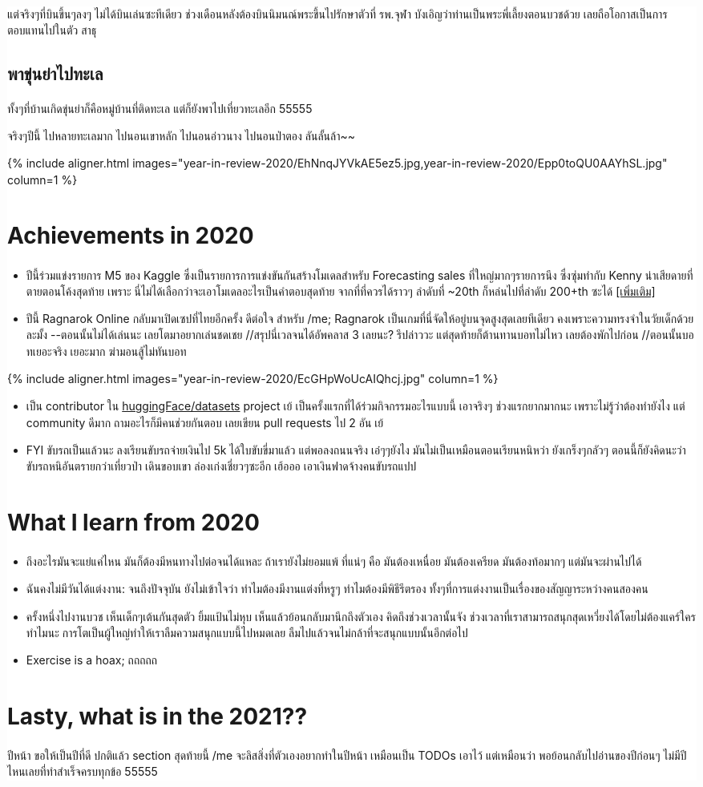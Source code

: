 แต่จริงๆที่บินขึ้นๆลงๆ ไม่ได้บินเล่นซะทีเดียว ช่วงเดือนหลังต้องบินนิมนณ์พระขึ้นไปรักษาตัวที่ รพ.จุฬา บังเอิญว่าท่านเป็นพระพี่เลี้ยงตอนบวชด้วย เลยถือโอกาสเป็นการตอบแทนไปในตัว สาธุ

## พาขุ่นย่าไปทะเล
ทั้งๆที่บ้านเกิดขุ่นย่าก็คือหมู่บ้านที่ติดทะเล แต่ก็ยังพาไปเที่ยวทะเลอีก 55555


จริงๆปีนี้ ไปหลายทะเลมาก ไปนอนเขาหลัก ไปนอนอ่าวนาง ไปนอนป่าตอง ลันลั้นล้า~~

{% include aligner.html images="year-in-review-2020/EhNnqJYVkAE5ez5.jpg,year-in-review-2020/Epp0toQU0AAYhSL.jpg" column=1 %}


# Achievements in 2020
* ปีนี้ร่วมแข่งรายการ M5 ของ Kaggle ซึ่งเป็นรายการการแข่งขันกันสร้างโมเดลสำหรับ Forecasting sales ที่ใหญ่มากๆรายการนึง ซึ่งซุ่มทำกับ Kenny น่าเสียดายที่ตายตอนโค้งสุดท้าย เพราะ นี่ไม่ได้เลือกว่าจะเอาโมเดลอะไรเป็นคำตอบสุดท้าย จากที่ที่ควรได้ราวๆ ลำดับที่ ~20th ก็หล่นไปที่ลำดับ 200+th ซะได้ [[เพิ่มเติม]](https://github.com/chameleonTK/m5-forecasting-accuracy)


* ปีนี้ Ragnarok Online กลับมาเปิดเซปที่ไทยอีกครั้ง ดีต่อใจ สำหรับ /me; Ragnarok เป็นเกมที่นี่จัดให้อยู่บนจุดสูงสุดเลยทีเดียว คงเพราะความทรงจำในวัยเด็กด้วยละมั้ง --ตอนนั้นไม่ได้เล่นนะ เลยโตมาอยากเล่นชดเชย //สรุปนี่เวลจนได้อัพคลาส 3 เลยนะ? รึปล่าววะ แต่สุดท้ายก็ต้านทานบอทไม่ไหว เลยต้องพักไปก่อน //ตอนนั้นบอทเยอะจริง เยอะมาก ฆ่ามอนสู้ไม่ทันบอท 

{% include aligner.html images="year-in-review-2020/EcGHpWoUcAIQhcj.jpg" column=1 %}


* เป็น contributor ใน [huggingFace/datasets](https://github.com/huggingface/datasets/) project เย้ เป็นครั้งแรกที่ได้ร่วมกิจกรรมอะไรแบบนี้ เอาจริงๆ ช่วงแรกยากมากนะ เพราะไม่รู้ว่าต้องทำยังไง แต่ community ดีมาก ถามอะไรก็มีคนช่วยกันตอบ เลยเขียน pull requests ไป 2 อัน เย้

* FYI ขับรถเป็นแล้วนะ ลงเรียนขับรถจ่ายเงินไป 5k ได้ใบขับขี่มาแล้ว แต่พอลงถนนจริง เอ๋ๆๆยังไง มันไม่เป็นเหมือนตอนเรียนหนิหว่า ยังเกร็งๆกลัวๆ ตอนนี้ก็ยังคิดนะว่า ขับรถหนิอันตรายกว่าเที่ยวป่า เดินขอบเขา ล่องเก่งเชี่ยวๆซะอีก เฮ้อออ เอาเงินฟาดจ้างคนขับรถแปป


# What I learn from 2020
* ถึงอะไรมันจะแย่แค่ไหน มันก็ต้องมีหนทางไปต่อจนได้แหละ ถ้าเรายังไม่ยอมแพ้ ที่แน่ๆ คือ มันต้องเหนื่อย มันต้องเครียด มันต้องท้อมากๆ แต่มันจะผ่านไปได้

* ฉันคงไม่มีวันได้แต่งงาน: จนถึงปัจจุบัน ยังไม่เข้าใจว่า ทำไมต้องมีงานแต่งที่หรูๆ ทำไมต้องมีพิธีรีตรอง ทั้งๆที่การแต่งงานเป็นเรื่องของสัญญาระหว่างคนสองคน

* ครั้งหนึ่งไปงานบวช เห็นเด็กๆเต้นกันสุดตัว ยิ้มแป้นไม่หุบ เห็นแล้วย้อนกลับมานึกถึงตัวเอง คิดถึงช่วงเวลานั้นจัง ช่วงเวลาที่เราสามารถสนุกสุดเหวี่ยงได้โดยไม่ต้องแคร์ใคร ทำไมนะ การโตเป็นผู้ใหญ่ทำให้เราลืมความสนุกแบบนี้ไปหมดเลย ลืมไปแล้วจนไม่กล้าที่จะสนุกแบบนั้นอีกต่อไป 

* Exercise is a hoax; ถถถถถ 

# Lasty, what is in the 2021??

ปีหน้า ขอให้เป็นปีที่ดี ปกติแล้ว section สุดท้ายนี้ /me จะลิสสิ่งที่ตัวเองอยากทำในปีหน้า เหมือนเป็น TODOs เอาไว้ แต่เหมือนว่า พอย้อนกลับไปอ่านของปีก่อนๆ ไม่มีปีไหนเลยที่ทำสำเร็จครบทุกข้อ 55555 
